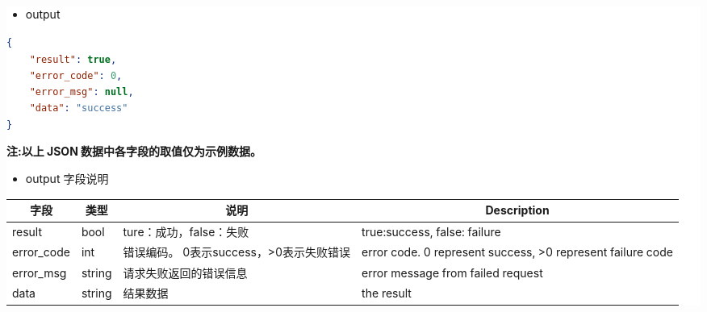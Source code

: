 - output

``` json
{
    "result": true,
    "error_code": 0,
    "error_msg": null,
    "data": "success"
}
```


**注:以上 JSON 数据中各字段的取值仅为示例数据。**

- output 字段说明

| 字段|类型|说明|Description|
|---|---|---|---|
|result|bool|ture：成功，false：失败 |true:success, false: failure|
| error_code | int | 错误编码。 0表示success，>0表示失败错误 |error code. 0 represent success, >0 represent failure code |
| error_msg | string | 请求失败返回的错误信息 |error message from failed request|
|data|string|结果数据|the result|
